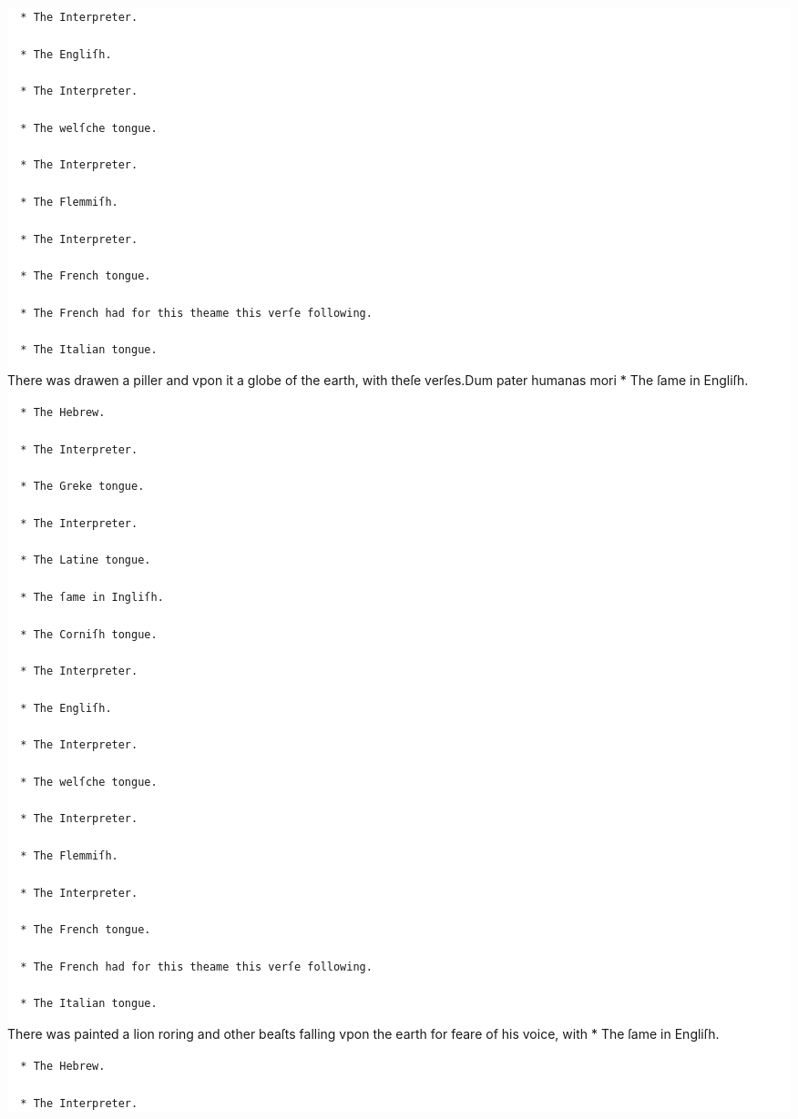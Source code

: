       * The Interpreter.

      * The Engliſh.

      * The Interpreter.

      * The welſche tongue.

      * The Interpreter.

      * The Flemmiſh.

      * The Interpreter.

      * The French tongue.

      * The French had for this theame this verſe following.

      * The Italian tongue.
There was drawen a piller and vpon it a globe of the earth, with theſe verſes.Dum pater humanas mori
      * The ſame in Engliſh.

      * The Hebrew.

      * The Interpreter.

      * The Greke tongue.

      * The Interpreter.

      * The Latine tongue.

      * The ſame in Ingliſh.

      * The Corniſh tongue.

      * The Interpreter.

      * The Engliſh.

      * The Interpreter.

      * The welſche tongue.

      * The Interpreter.

      * The Flemmiſh.

      * The Interpreter.

      * The French tongue.

      * The French had for this theame this verſe following.

      * The Italian tongue.
There was painted a lion roring and other beaſts falling vpon the earth for feare of his voice, with
      * The ſame in Engliſh.

      * The Hebrew.

      * The Interpreter.
